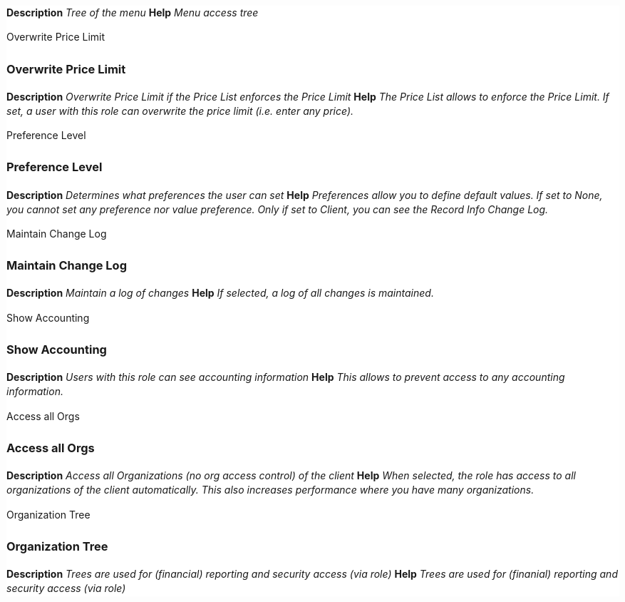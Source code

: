 **Description**
 *Tree of the menu*
**Help**
 *Menu access tree*

Overwrite Price Limit
### Overwrite Price Limit

**Description**
 *Overwrite Price Limit if the Price List  enforces the Price Limit*
**Help**
 *The Price List allows to enforce the Price Limit. If set, a user with this role can overwrite the price limit (i.e. enter any price).*

Preference Level
### Preference Level

**Description**
 *Determines what preferences the user can set*
**Help**
 *Preferences allow you to define default values.  If set to None, you cannot set any preference nor value preference. Only if set to Client, you can see the Record Info Change Log.*

Maintain Change Log
### Maintain Change Log

**Description**
 *Maintain a log of changes*
**Help**
 *If selected, a log of all changes is maintained.*

Show Accounting
### Show Accounting

**Description**
 *Users with this role can see accounting information*
**Help**
 *This allows to prevent access to any accounting information.*

Access all Orgs
### Access all Orgs

**Description**
 *Access all Organizations (no org access control) of the client*
**Help**
 *When selected, the role has access to all organizations of the client automatically. This also increases performance where you have many organizations.*

Organization Tree
### Organization Tree

**Description**
 *Trees are used for (financial) reporting and security access (via role)*
**Help**
 *Trees are used for (finanial) reporting and security access (via role)*
